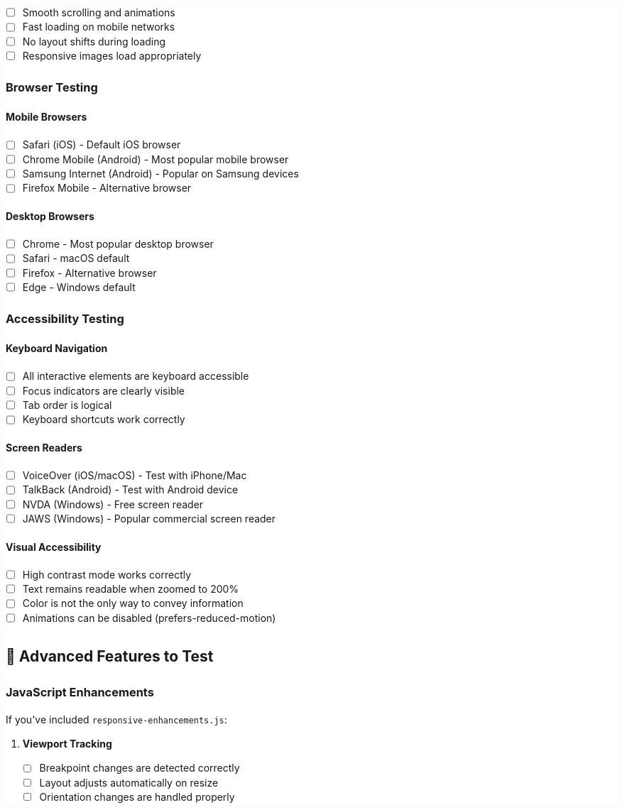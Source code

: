 - [ ] Smooth scrolling and animations
- [ ] Fast loading on mobile networks
- [ ] No layout shifts during loading
- [ ] Responsive images load appropriately

### Browser Testing

#### **Mobile Browsers**

- [ ] Safari (iOS) - Default iOS browser
- [ ] Chrome Mobile (Android) - Most popular mobile browser
- [ ] Samsung Internet (Android) - Popular on Samsung devices
- [ ] Firefox Mobile - Alternative browser

#### **Desktop Browsers**

- [ ] Chrome - Most popular desktop browser
- [ ] Safari - macOS default
- [ ] Firefox - Alternative browser
- [ ] Edge - Windows default

### Accessibility Testing

#### **Keyboard Navigation**

- [ ] All interactive elements are keyboard accessible
- [ ] Focus indicators are clearly visible
- [ ] Tab order is logical
- [ ] Keyboard shortcuts work correctly

#### **Screen Readers**

- [ ] VoiceOver (iOS/macOS) - Test with iPhone/Mac
- [ ] TalkBack (Android) - Test with Android device
- [ ] NVDA (Windows) - Free screen reader
- [ ] JAWS (Windows) - Popular commercial screen reader

#### **Visual Accessibility**

- [ ] High contrast mode works correctly
- [ ] Text remains readable when zoomed to 200%
- [ ] Color is not the only way to convey information
- [ ] Animations can be disabled (prefers-reduced-motion)

## 🔧 **Advanced Features to Test**

### JavaScript Enhancements

If you've included `responsive-enhancements.js`:

1. **Viewport Tracking**

   - [ ] Breakpoint changes are detected correctly
   - [ ] Layout adjusts automatically on resize
   - [ ] Orientation changes are handled properly
